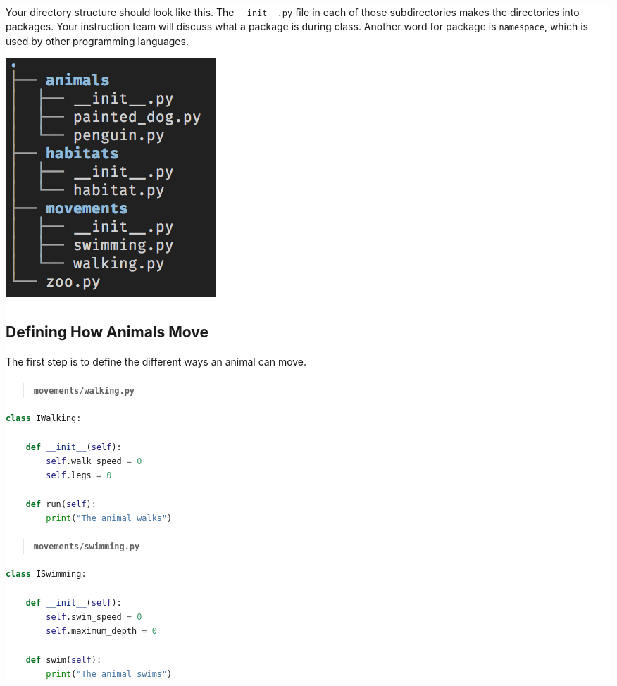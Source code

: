 Your directory structure should look like this. The `__init__.py` file in each of those subdirectories makes the directories into packages. Your instruction team will discuss what a package is during class. Another word for package is `namespace`, which is used by other programming languages.

![](./images/zoo-directory-structure.png)

## Defining How Animals Move

The first step is to define the different ways an animal can move.

> #### `movements/walking.py`

```py
class IWalking:

    def __init__(self):
        self.walk_speed = 0
        self.legs = 0

    def run(self):
        print("The animal walks")
```

> #### `movements/swimming.py`

```py
class ISwimming:

    def __init__(self):
        self.swim_speed = 0
        self.maximum_depth = 0

    def swim(self):
        print("The animal swims")
```

